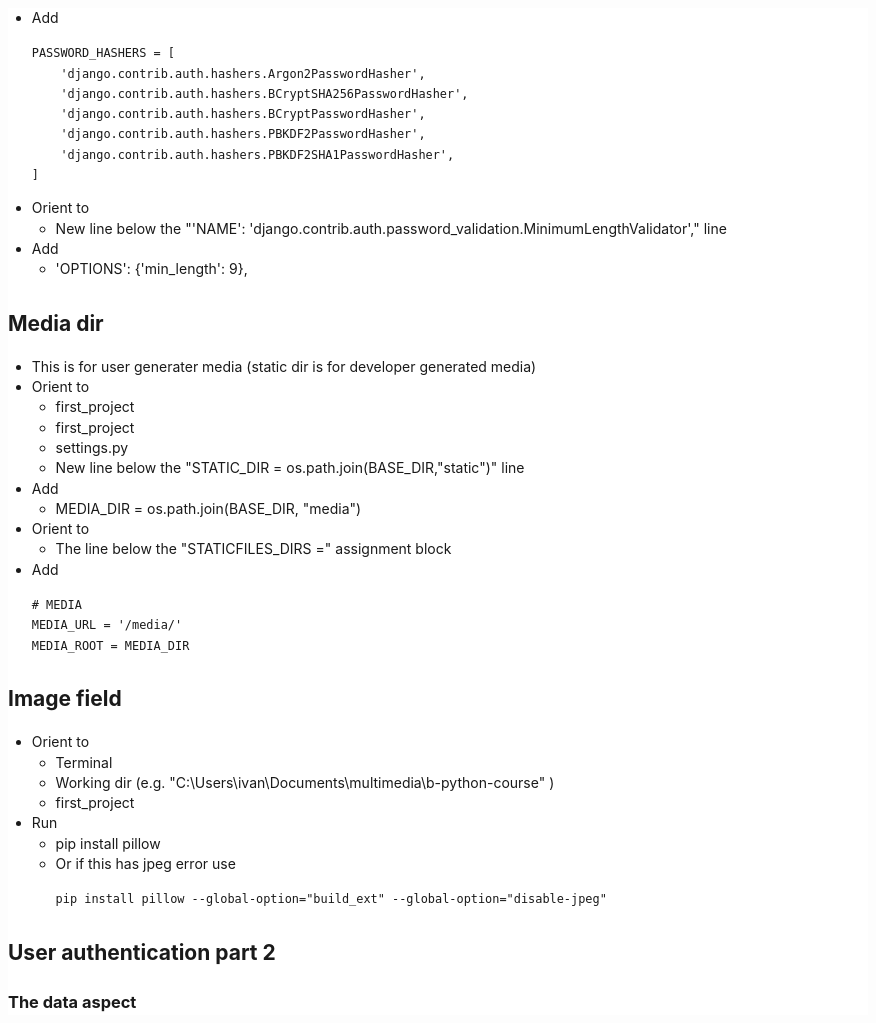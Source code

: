 - Add
  ```
  PASSWORD_HASHERS = [
      'django.contrib.auth.hashers.Argon2PasswordHasher',
      'django.contrib.auth.hashers.BCryptSHA256PasswordHasher',
      'django.contrib.auth.hashers.BCryptPasswordHasher',
      'django.contrib.auth.hashers.PBKDF2PasswordHasher',
      'django.contrib.auth.hashers.PBKDF2SHA1PasswordHasher',
  ]
  ```
- Orient to
  - New line below the "'NAME': 'django.contrib.auth.password_validation.MinimumLengthValidator'," line
- Add
  - 'OPTIONS': {'min_length': 9},

## Media dir

- This is for user generater media (static dir is for developer generated media)
- Orient to
  - first_project
  - first_project
  - settings.py
  - New line below the "STATIC_DIR = os.path.join(BASE_DIR,"static")" line
- Add
  - MEDIA_DIR = os.path.join(BASE_DIR, "media")
- Orient to
  - The line below the "STATICFILES_DIRS =" assignment block
- Add
  ```
  # MEDIA
  MEDIA_URL = '/media/'
  MEDIA_ROOT = MEDIA_DIR
  ```

## Image field
- Orient to
  - Terminal
  - Working dir (e.g. "C:\Users\ivan\Documents\multimedia\b-python-course" )
  - first_project
- Run
  - pip install pillow
  - Or if this has jpeg error use
    ```
    pip install pillow --global-option="build_ext" --global-option="disable-jpeg"
    ```

## User authentication part 2

### The data aspect
